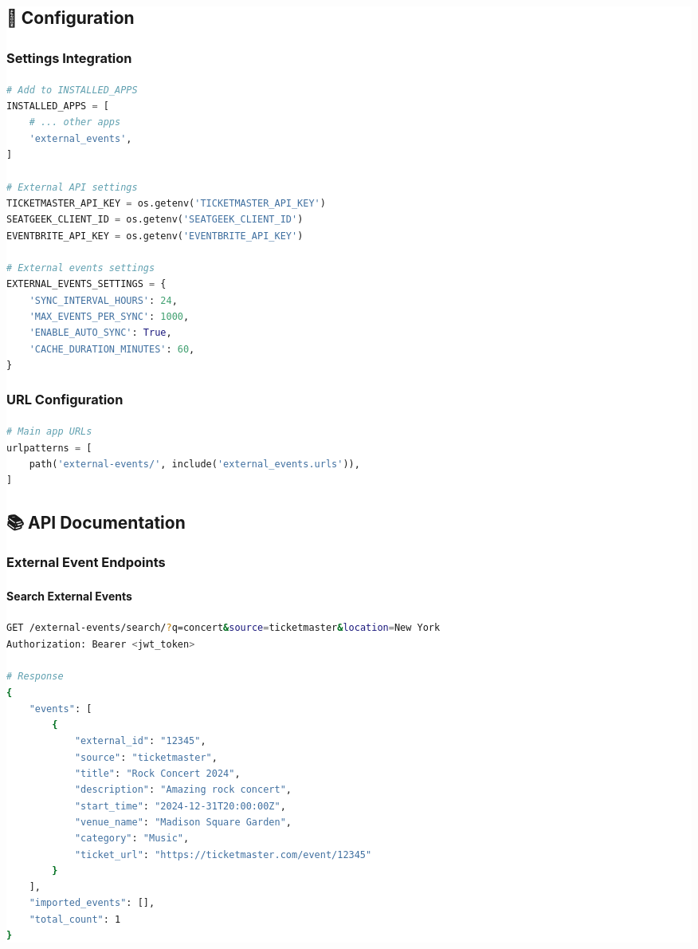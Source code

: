 ## 🔧 **Configuration**

### **Settings Integration**
```python
# Add to INSTALLED_APPS
INSTALLED_APPS = [
    # ... other apps
    'external_events',
]

# External API settings
TICKETMASTER_API_KEY = os.getenv('TICKETMASTER_API_KEY')
SEATGEEK_CLIENT_ID = os.getenv('SEATGEEK_CLIENT_ID')
EVENTBRITE_API_KEY = os.getenv('EVENTBRITE_API_KEY')

# External events settings
EXTERNAL_EVENTS_SETTINGS = {
    'SYNC_INTERVAL_HOURS': 24,
    'MAX_EVENTS_PER_SYNC': 1000,
    'ENABLE_AUTO_SYNC': True,
    'CACHE_DURATION_MINUTES': 60,
}
```

### **URL Configuration**
```python
# Main app URLs
urlpatterns = [
    path('external-events/', include('external_events.urls')),
]
```

## 📚 **API Documentation**

### **External Event Endpoints**

#### **Search External Events**
```bash
GET /external-events/search/?q=concert&source=ticketmaster&location=New York
Authorization: Bearer <jwt_token>

# Response
{
    "events": [
        {
            "external_id": "12345",
            "source": "ticketmaster",
            "title": "Rock Concert 2024",
            "description": "Amazing rock concert",
            "start_time": "2024-12-31T20:00:00Z",
            "venue_name": "Madison Square Garden",
            "category": "Music",
            "ticket_url": "https://ticketmaster.com/event/12345"
        }
    ],
    "imported_events": [],
    "total_count": 1
}
```
